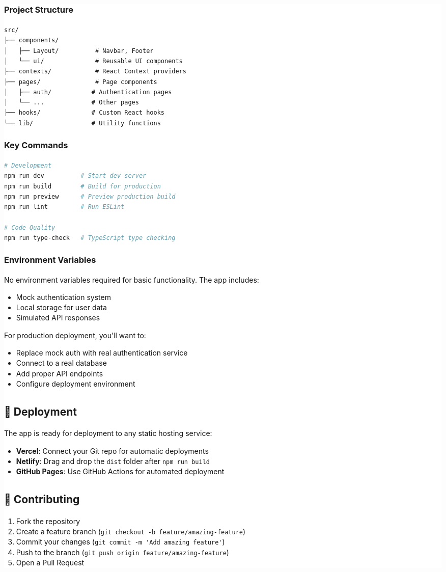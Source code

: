 ### Project Structure
```
src/
├── components/
│   ├── Layout/          # Navbar, Footer
│   └── ui/              # Reusable UI components
├── contexts/            # React Context providers
├── pages/               # Page components
│   ├── auth/           # Authentication pages
│   └── ...             # Other pages
├── hooks/              # Custom React hooks
└── lib/                # Utility functions
```

### Key Commands

```bash
# Development
npm run dev          # Start dev server
npm run build        # Build for production
npm run preview      # Preview production build
npm run lint         # Run ESLint

# Code Quality
npm run type-check   # TypeScript type checking
```

### Environment Variables
No environment variables required for basic functionality. The app includes:
- Mock authentication system
- Local storage for user data
- Simulated API responses

For production deployment, you'll want to:
- Replace mock auth with real authentication service
- Connect to a real database
- Add proper API endpoints
- Configure deployment environment

## 🚀 Deployment

The app is ready for deployment to any static hosting service:

- **Vercel**: Connect your Git repo for automatic deployments
- **Netlify**: Drag and drop the `dist` folder after `npm run build`
- **GitHub Pages**: Use GitHub Actions for automated deployment

## 🤝 Contributing

1. Fork the repository
2. Create a feature branch (`git checkout -b feature/amazing-feature`)
3. Commit your changes (`git commit -m 'Add amazing feature'`)
4. Push to the branch (`git push origin feature/amazing-feature`)
5. Open a Pull Request
